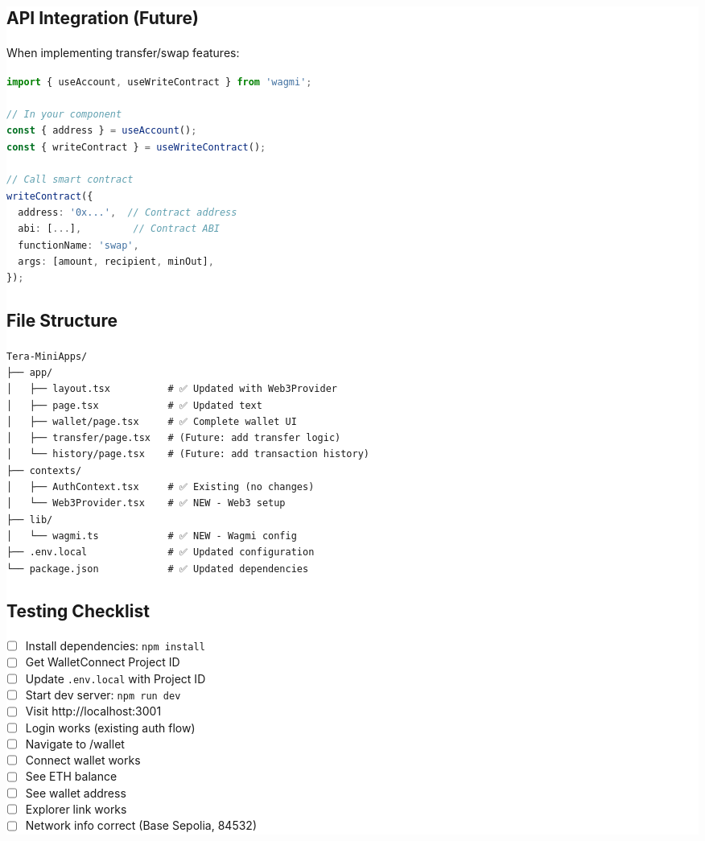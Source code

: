 ## API Integration (Future)

When implementing transfer/swap features:

```typescript
import { useAccount, useWriteContract } from 'wagmi';

// In your component
const { address } = useAccount();
const { writeContract } = useWriteContract();

// Call smart contract
writeContract({
  address: '0x...',  // Contract address
  abi: [...],         // Contract ABI
  functionName: 'swap',
  args: [amount, recipient, minOut],
});
```

## File Structure

```
Tera-MiniApps/
├── app/
│   ├── layout.tsx          # ✅ Updated with Web3Provider
│   ├── page.tsx            # ✅ Updated text
│   ├── wallet/page.tsx     # ✅ Complete wallet UI
│   ├── transfer/page.tsx   # (Future: add transfer logic)
│   └── history/page.tsx    # (Future: add transaction history)
├── contexts/
│   ├── AuthContext.tsx     # ✅ Existing (no changes)
│   └── Web3Provider.tsx    # ✅ NEW - Web3 setup
├── lib/
│   └── wagmi.ts            # ✅ NEW - Wagmi config
├── .env.local              # ✅ Updated configuration
└── package.json            # ✅ Updated dependencies
```

## Testing Checklist

- [ ] Install dependencies: `npm install`
- [ ] Get WalletConnect Project ID
- [ ] Update `.env.local` with Project ID
- [ ] Start dev server: `npm run dev`
- [ ] Visit http://localhost:3001
- [ ] Login works (existing auth flow)
- [ ] Navigate to /wallet
- [ ] Connect wallet works
- [ ] See ETH balance
- [ ] See wallet address
- [ ] Explorer link works
- [ ] Network info correct (Base Sepolia, 84532)
